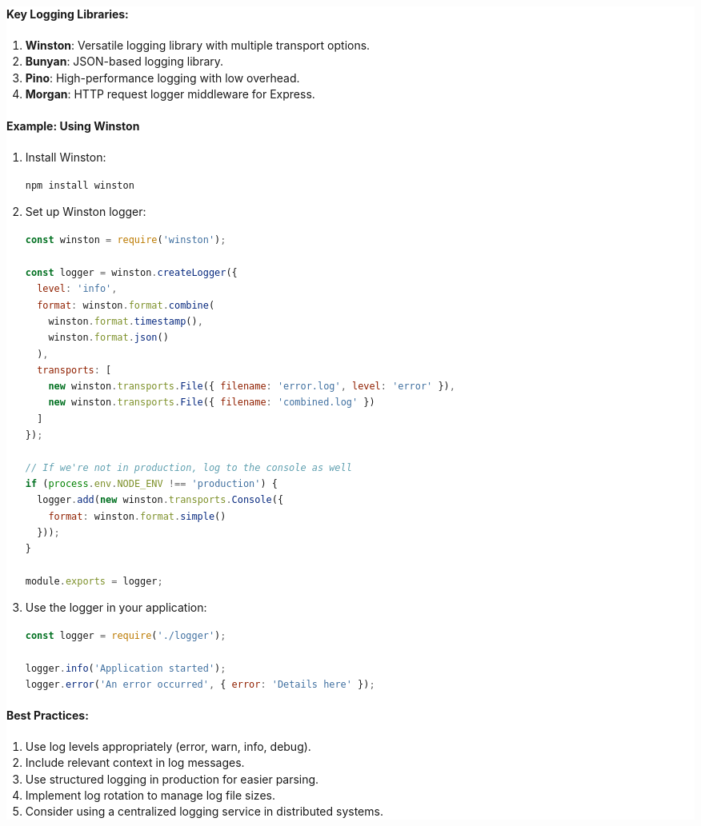 #### Key Logging Libraries:
1. **Winston**: Versatile logging library with multiple transport options.
2. **Bunyan**: JSON-based logging library.
3. **Pino**: High-performance logging with low overhead.
4. **Morgan**: HTTP request logger middleware for Express.

#### Example: Using Winston

1. Install Winston:
   ```bash
   npm install winston
   ```

2. Set up Winston logger:
   ```javascript
   const winston = require('winston');

   const logger = winston.createLogger({
     level: 'info',
     format: winston.format.combine(
       winston.format.timestamp(),
       winston.format.json()
     ),
     transports: [
       new winston.transports.File({ filename: 'error.log', level: 'error' }),
       new winston.transports.File({ filename: 'combined.log' })
     ]
   });

   // If we're not in production, log to the console as well
   if (process.env.NODE_ENV !== 'production') {
     logger.add(new winston.transports.Console({
       format: winston.format.simple()
     }));
   }

   module.exports = logger;
   ```

3. Use the logger in your application:
   ```javascript
   const logger = require('./logger');

   logger.info('Application started');
   logger.error('An error occurred', { error: 'Details here' });
   ```

#### Best Practices:
1. Use log levels appropriately (error, warn, info, debug).
2. Include relevant context in log messages.
3. Use structured logging in production for easier parsing.
4. Implement log rotation to manage log file sizes.
5. Consider using a centralized logging service in distributed systems.
